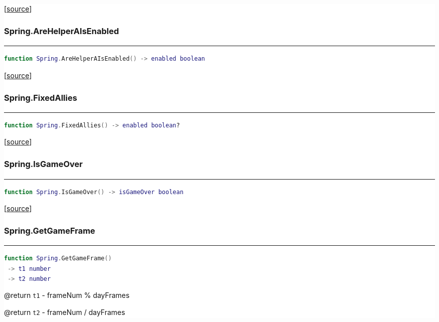 [<a href="https://github.com/beyond-all-reason/RecoilEngine/blob/b4d0041e4c68c34dace9abf492f9193d28ef5d7e/rts/Lua/LuaSyncedRead.cpp#L824-L831" target="_blank">source</a>]








### Spring.AreHelperAIsEnabled
---
```lua
function Spring.AreHelperAIsEnabled() -> enabled boolean
```





[<a href="https://github.com/beyond-all-reason/RecoilEngine/blob/b4d0041e4c68c34dace9abf492f9193d28ef5d7e/rts/Lua/LuaSyncedRead.cpp#L843-L848" target="_blank">source</a>]








### Spring.FixedAllies
---
```lua
function Spring.FixedAllies() -> enabled boolean?
```





[<a href="https://github.com/beyond-all-reason/RecoilEngine/blob/b4d0041e4c68c34dace9abf492f9193d28ef5d7e/rts/Lua/LuaSyncedRead.cpp#L856-L861" target="_blank">source</a>]








### Spring.IsGameOver
---
```lua
function Spring.IsGameOver() -> isGameOver boolean
```





[<a href="https://github.com/beyond-all-reason/RecoilEngine/blob/b4d0041e4c68c34dace9abf492f9193d28ef5d7e/rts/Lua/LuaSyncedRead.cpp#L869-L874" target="_blank">source</a>]








### Spring.GetGameFrame
---
```lua
function Spring.GetGameFrame()
 -> t1 number
 -> t2 number

```

@return `t1` - frameNum % dayFrames

@return `t2` - frameNum / dayFrames


